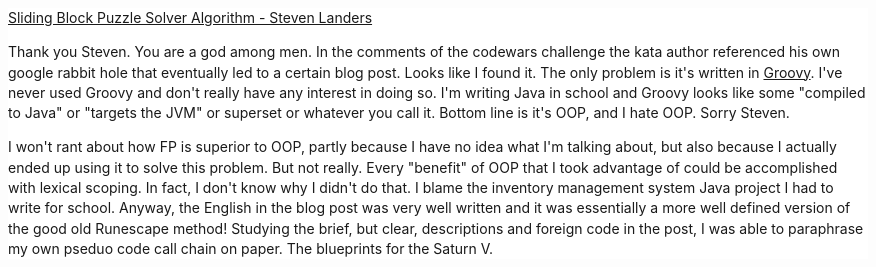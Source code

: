 [Sliding Block Puzzle Solver Algorithm - Steven Landers](https://www.stevenlanders.com/2014/10/05/slding-block-puzzle-solving.html)

Thank you Steven. You are a god among men. In the comments of the codewars challenge the kata author referenced his own google rabbit hole that eventually led to a certain blog post. Looks like I found it. The only problem is it's written in [Groovy](http://www.groovy-lang.org/). I've never used Groovy and don't really have any interest in doing so. I'm writing Java in school and Groovy looks like some "compiled to Java" or "targets the JVM" or superset or whatever you call it. Bottom line is it's OOP, and I hate OOP. Sorry Steven.

I won't rant about how FP is superior to OOP, partly because I have no idea what I'm talking about, but also because I actually ended up using it to solve this problem. But not really. Every "benefit" of OOP that I took advantage of could be accomplished with lexical scoping. In fact, I don't know why I didn't do that. I blame the inventory management system Java project I had to write for school. Anyway, the English in the blog post was very well written and it was essentially a more well defined version of the good old Runescape method! Studying the brief, but clear, descriptions and foreign code in the post, I was able to paraphrase my own pseduo code call chain on paper. The blueprints for the Saturn V.
